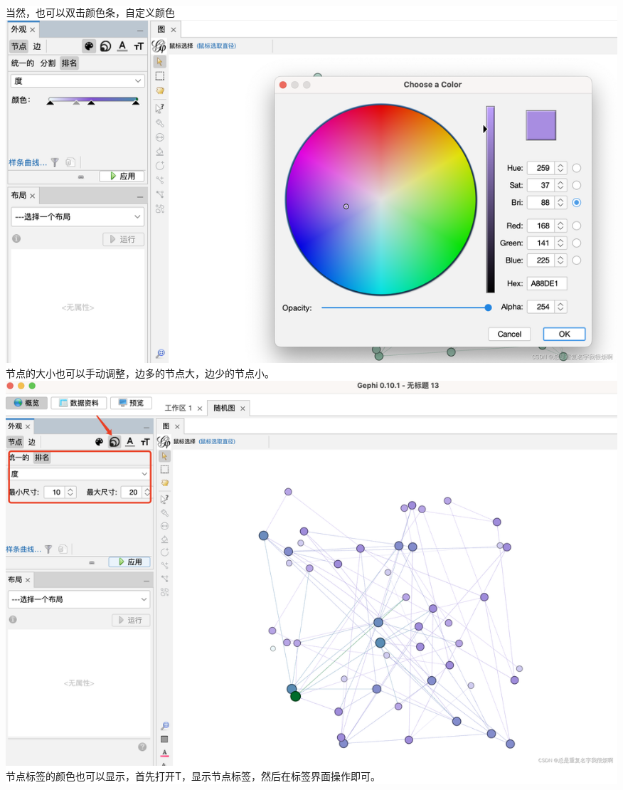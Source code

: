 当然，也可以双击颜色条，自定义颜色
![img_2.png](img_2.png)
节点的大小也可以手动调整，边多的节点大，边少的节点小。
![img_3.png](img_3.png)
节点标签的颜色也可以显示，首先打开T，显示节点标签，然后在标签界面操作即可。